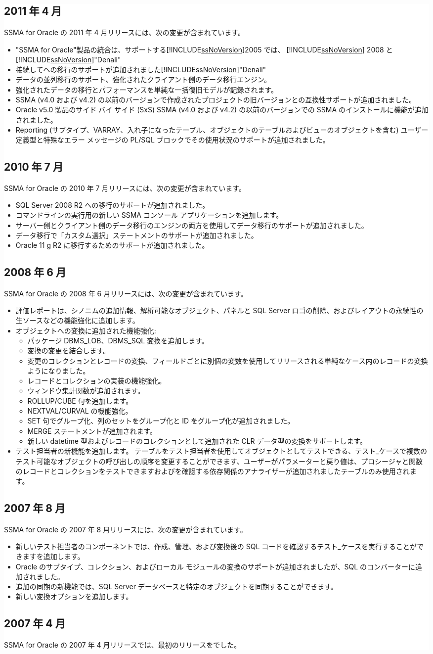 ## <a name="april-2011"></a>2011 年 4 月  
SSMA for Oracle の 2011 年 4 月リリースには、次の変更が含まれています。  
  
-   "SSMA for Oracle"製品の統合は、サポートする[!INCLUDE[ssNoVersion](../../includes/ssnoversion-md.md)]2005 では、 [!INCLUDE[ssNoVersion](../../includes/ssnoversion-md.md)] 2008 と[!INCLUDE[ssNoVersion](../../includes/ssnoversion-md.md)]"Denali"  
-   接続してへの移行のサポートが追加されました[!INCLUDE[ssNoVersion](../../includes/ssnoversion-md.md)]"Denali"  
-   データの並列移行のサポート、強化されたクライアント側のデータ移行エンジン。  
-   強化されたデータの移行とパフォーマンスを単純な一括復旧モデルが記録されます。  
-   SSMA (v4.0 および v4.2) の以前のバージョンで作成されたプロジェクトの旧バージョンとの互換性サポートが追加されました。  
-   Oracle v5.0 製品のサイド バイ サイド (SxS) SSMA (v4.0 および v4.2) の以前のバージョンでの SSMA のインストールに機能が追加されました。  
-   Reporting (サブタイプ、VARRAY、入れ子になったテーブル、オブジェクトのテーブルおよびビューのオブジェクトを含む) ユーザー定義型と特殊なエラー メッセージの PL/SQL ブロックでその使用状況のサポートが追加されました。  

## <a name="july-2010"></a>2010 年 7 月  
SSMA for Oracle の 2010 年 7 月リリースには、次の変更が含まれています。  
  
-   SQL Server 2008 R2 への移行のサポートが追加されました。  
-   コマンドラインの実行用の新しい SSMA コンソール アプリケーションを追加します。  
-   サーバー側とクライアント側のデータ移行のエンジンの両方を使用してデータ移行のサポートが追加されました。  
-   データ移行で「カスタム選択」ステートメントのサポートが追加されました。  
-   Oracle 11 g R2 に移行するためのサポートが追加されました。  
  
## <a name="june-2008"></a>2008 年 6 月  
SSMA for Oracle の 2008 年 6 月リリースには、次の変更が含まれています。  
  
-   評価レポートは、シノニムの追加情報、解析可能なオブジェクト、パネルと SQL Server ロゴの削除、およびレイアウトの永続性の生ソースなどの機能強化に追加します。  
-   オブジェクトへの変換に追加された機能強化:  
    -   パッケージ DBMS_LOB、DBMS_SQL 変換を追加します。  
    -   変換の変更を結合します。  
    -   変更のコレクションとレコードの変換、フィールドごとに別個の変数を使用してリリースされる単純なケース内のレコードの変換ようになりました。  
    -   レコードとコレクションの実装の機能強化。  
    -   ウィンドウ集計関数が追加されます。  
    -   ROLLUP/CUBE 句を追加します。  
    -   NEXTVAL/CURVAL の機能強化。  
    -   SET 句でグループ化、列のセットをグループ化と ID をグループ化が追加されました。  
    -   MERGE ステートメントが追加されます。  
    -   新しい datetime 型およびレコードのコレクションとして追加された CLR データ型の変換をサポートします。  
-   テスト担当者の新機能を追加します。 テーブルをテスト担当者を使用してオブジェクトとしてテストできる、テスト_ケースで複数のテスト可能なオブジェクトの呼び出しの順序を変更することができます、ユーザーがパラメーターと戻り値は、プロシージャと関数のレコードとコレクションをテストできますおよびを確認する依存関係のアナライザーが追加されましたテーブルのみ使用されます。  
  
## <a name="august-2007"></a>2007 年 8 月  
SSMA for Oracle の 2007 年 8 月リリースには、次の変更が含まれています。  
  
-   新しいテスト担当者のコンポーネントでは、作成、管理、および変換後の SQL コードを確認するテスト_ケースを実行することができますを追加します。  
-   Oracle のサブタイプ、コレクション、およびローカル モジュールの変換のサポートが追加されましたが、SQL のコンバーターに追加されました。  
-   追加の同期の新機能では、SQL Server データベースと特定のオブジェクトを同期することができます。  
-   新しい変換オプションを追加します。  
  
## <a name="april-2007"></a>2007 年 4 月  
SSMA for Oracle の 2007 年 4 月リリースでは、最初のリリースをでした。
